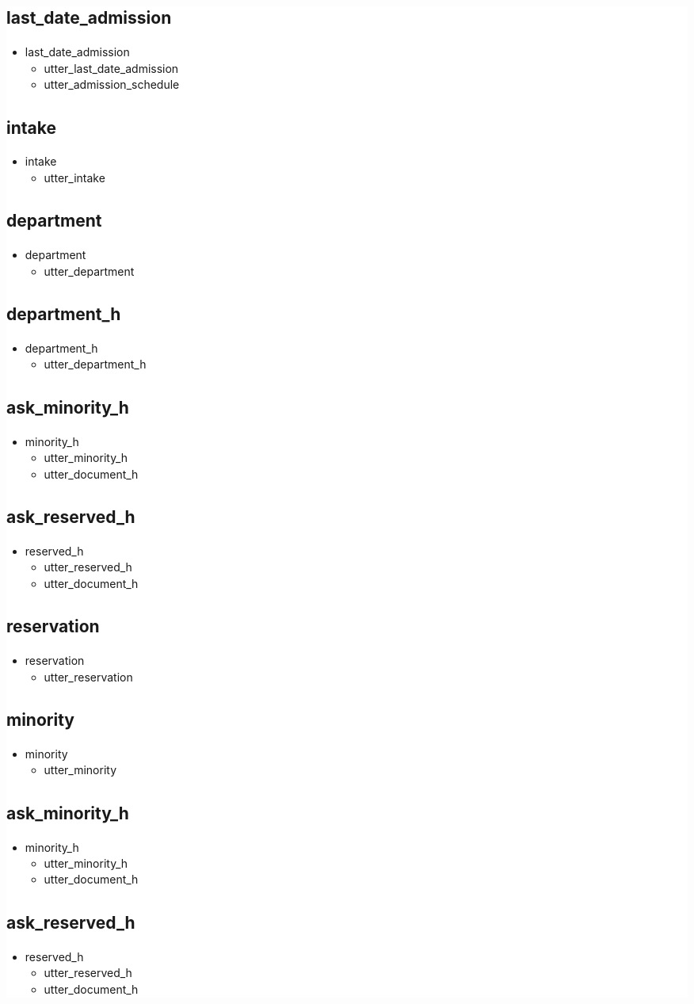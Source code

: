 ## last_date_admission
* last_date_admission
    - utter_last_date_admission
    - utter_admission_schedule

## intake
* intake
    - utter_intake

## department
* department
    - utter_department

## department_h
* department_h
    - utter_department_h

## ask_minority_h
* minority_h
    - utter_minority_h
    - utter_document_h

## ask_reserved_h
* reserved_h
    - utter_reserved_h
    - utter_document_h

## reservation
* reservation
   - utter_reservation

## minority
* minority
   - utter_minority

## ask_minority_h
* minority_h
    - utter_minority_h
    - utter_document_h

## ask_reserved_h
* reserved_h
    - utter_reserved_h
    - utter_document_h
